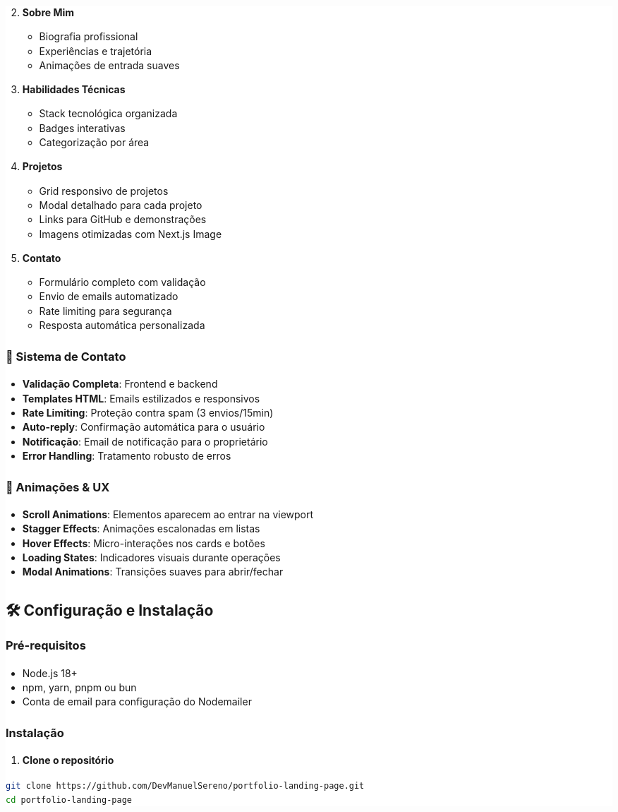 2. **Sobre Mim**
   - Biografia profissional
   - Experiências e trajetória
   - Animações de entrada suaves

3. **Habilidades Técnicas**
   - Stack tecnológica organizada
   - Badges interativas
   - Categorização por área

4. **Projetos**
   - Grid responsivo de projetos
   - Modal detalhado para cada projeto
   - Links para GitHub e demonstrações
   - Imagens otimizadas com Next.js Image

5. **Contato**
   - Formulário completo com validação
   - Envio de emails automatizado
   - Rate limiting para segurança
   - Resposta automática personalizada

### 📧 Sistema de Contato

- **Validação Completa**: Frontend e backend
- **Templates HTML**: Emails estilizados e responsivos
- **Rate Limiting**: Proteção contra spam (3 envios/15min)
- **Auto-reply**: Confirmação automática para o usuário
- **Notificação**: Email de notificação para o proprietário
- **Error Handling**: Tratamento robusto de erros

### 🎨 Animações & UX

- **Scroll Animations**: Elementos aparecem ao entrar na viewport
- **Stagger Effects**: Animações escalonadas em listas
- **Hover Effects**: Micro-interações nos cards e botões
- **Loading States**: Indicadores visuais durante operações
- **Modal Animations**: Transições suaves para abrir/fechar

## 🛠️ Configuração e Instalação

### Pré-requisitos

- Node.js 18+ 
- npm, yarn, pnpm ou bun
- Conta de email para configuração do Nodemailer

### Instalação

1. **Clone o repositório**
```bash
git clone https://github.com/DevManuelSereno/portfolio-landing-page.git
cd portfolio-landing-page
```
